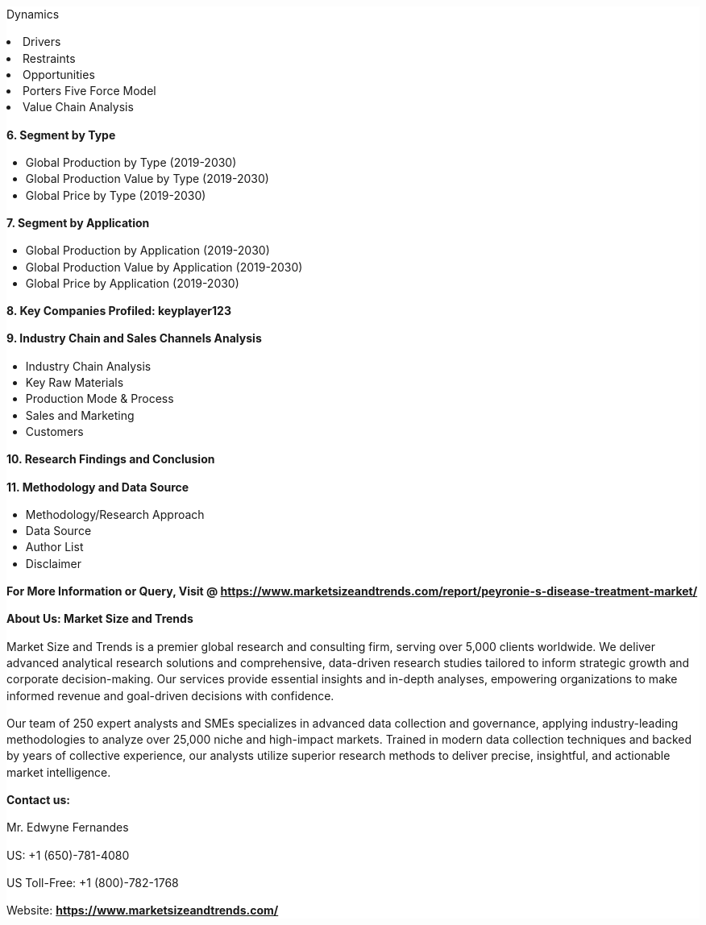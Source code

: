 Dynamics</li><li>Drivers</li><li>Restraints</li><li>Opportunities</li><li>Porters Five Force Model</li><li>Value Chain Analysis&nbsp;</li></ul><p><strong>6. Segment by Type</strong></p><ul><li>Global Production by Type (2019-2030)</li><li>Global Production Value by Type (2019-2030)</li><li>Global Price by Type (2019-2030)</li></ul><p><strong>7. Segment by Application</strong></p><ul><li>Global Production by Application (2019-2030)</li><li>Global Production Value by Application (2019-2030)</li><li>Global Price by Application (2019-2030)</li></ul><p><strong>8. Key Companies Profiled: keyplayer123</strong></p><p><strong>9. Industry Chain and Sales Channels Analysis</strong></p><ul><li>Industry Chain Analysis</li><li>Key Raw Materials</li><li>Production Mode &amp; Process</li><li>Sales and Marketing</li><li>Customers</li></ul><p><strong>10. Research Findings and Conclusion</strong></p><p><strong>11. Methodology and Data Source</strong></p><ul><li>Methodology/Research Approach</li><li>Data Source</li><li>Author List</li><li>Disclaimer</li></ul></p><p><strong>For More Information or Query, Visit @ <a href="https://www.marketsizeandtrends.com/report/peyronie-s-disease-treatment-market/">https://www.marketsizeandtrends.com/report/peyronie-s-disease-treatment-market/</a></strong></p><p><strong>About Us: Market Size and Trends</strong></p><p>Market Size and Trends is a premier global research and consulting firm, serving over 5,000 clients worldwide. We deliver advanced analytical research solutions and comprehensive, data-driven research studies tailored to inform strategic growth and corporate decision-making. Our services provide essential insights and in-depth analyses, empowering organizations to make informed revenue and goal-driven decisions with confidence.</p><p>Our team of 250 expert analysts and SMEs specializes in advanced data collection and governance, applying industry-leading methodologies to analyze over 25,000 niche and high-impact markets. Trained in modern data collection techniques and backed by years of collective experience, our analysts utilize superior research methods to deliver precise, insightful, and actionable market intelligence.</p><p><strong>Contact us:</strong></p><p>Mr. Edwyne Fernandes</p><p>US: +1 (650)-781-4080</p><p>US Toll-Free: +1 (800)-782-1768</p><p>Website: <strong><a href="https://www.marketsizeandtrends.com/">https://www.marketsizeandtrends.com/</a></strong></p>
